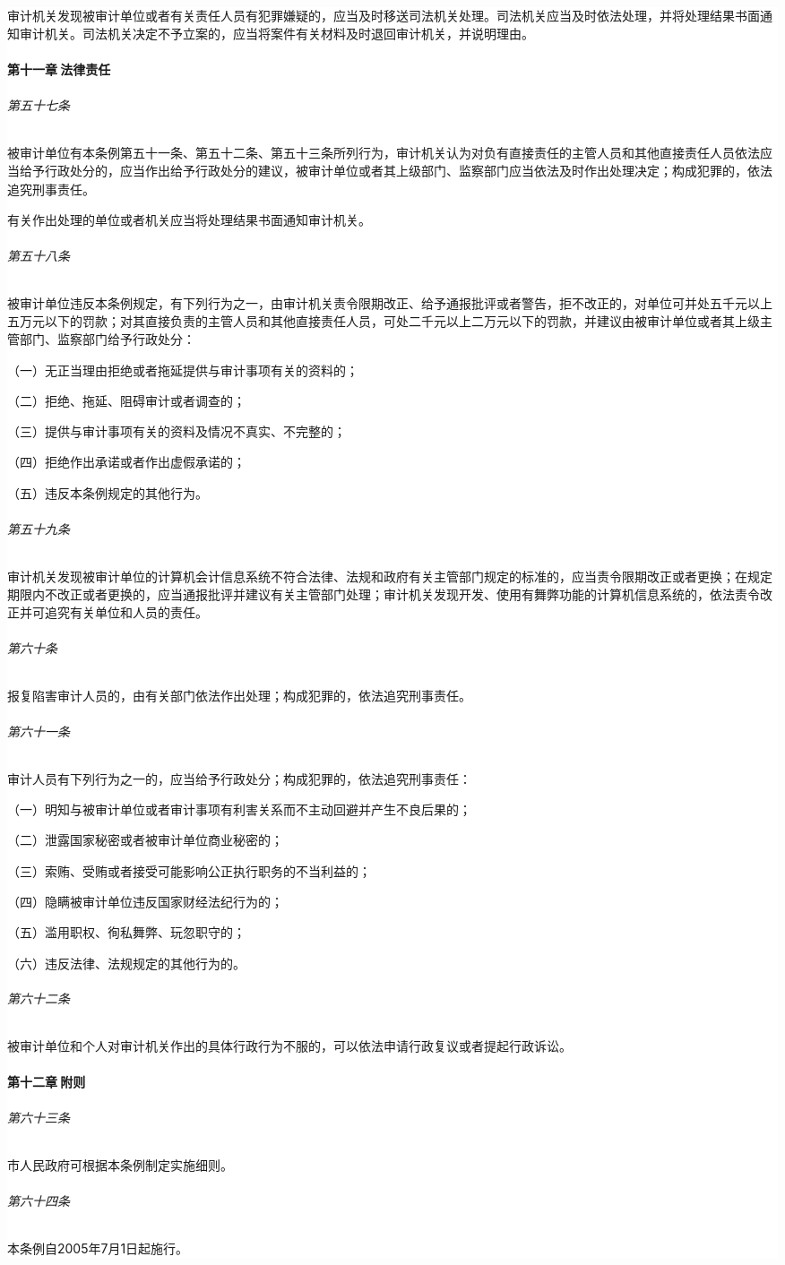 审计机关发现被审计单位或者有关责任人员有犯罪嫌疑的，应当及时移送司法机关处理。司法机关应当及时依法处理，并将处理结果书面通知审计机关。司法机关决定不予立案的，应当将案件有关材料及时退回审计机关，并说明理由。

#### 第十一章 法律责任

###### 第五十七条

被审计单位有本条例第五十一条、第五十二条、第五十三条所列行为，审计机关认为对负有直接责任的主管人员和其他直接责任人员依法应当给予行政处分的，应当作出给予行政处分的建议，被审计单位或者其上级部门、监察部门应当依法及时作出处理决定；构成犯罪的，依法追究刑事责任。

有关作出处理的单位或者机关应当将处理结果书面通知审计机关。

###### 第五十八条

被审计单位违反本条例规定，有下列行为之一，由审计机关责令限期改正、给予通报批评或者警告，拒不改正的，对单位可并处五千元以上五万元以下的罚款；对其直接负责的主管人员和其他直接责任人员，可处二千元以上二万元以下的罚款，并建议由被审计单位或者其上级主管部门、监察部门给予行政处分：

（一）无正当理由拒绝或者拖延提供与审计事项有关的资料的；

（二）拒绝、拖延、阻碍审计或者调查的；

（三）提供与审计事项有关的资料及情况不真实、不完整的；

（四）拒绝作出承诺或者作出虚假承诺的；

（五）违反本条例规定的其他行为。

###### 第五十九条

审计机关发现被审计单位的计算机会计信息系统不符合法律、法规和政府有关主管部门规定的标准的，应当责令限期改正或者更换；在规定期限内不改正或者更换的，应当通报批评并建议有关主管部门处理；审计机关发现开发、使用有舞弊功能的计算机信息系统的，依法责令改正并可追究有关单位和人员的责任。

###### 第六十条

报复陷害审计人员的，由有关部门依法作出处理；构成犯罪的，依法追究刑事责任。

###### 第六十一条

审计人员有下列行为之一的，应当给予行政处分；构成犯罪的，依法追究刑事责任：

（一）明知与被审计单位或者审计事项有利害关系而不主动回避并产生不良后果的；

（二）泄露国家秘密或者被审计单位商业秘密的；

（三）索贿、受贿或者接受可能影响公正执行职务的不当利益的；

（四）隐瞒被审计单位违反国家财经法纪行为的；

（五）滥用职权、徇私舞弊、玩忽职守的；

（六）违反法律、法规规定的其他行为的。

###### 第六十二条

被审计单位和个人对审计机关作出的具体行政行为不服的，可以依法申请行政复议或者提起行政诉讼。

#### 第十二章 附则

###### 第六十三条

市人民政府可根据本条例制定实施细则。

###### 第六十四条

本条例自2005年7月1日起施行。
